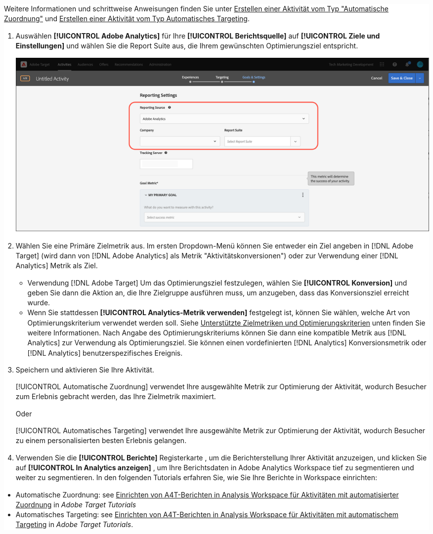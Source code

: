    Weitere Informationen und schrittweise Anweisungen finden Sie unter [Erstellen einer Aktivität vom Typ &quot;Automatische Zuordnung&quot;](/help/main/c-activities/automated-traffic-allocation/create-auto-allocate-activity.md) und [Erstellen einer Aktivität vom Typ Automatisches Targeting](/help/main/c-activities/auto-target/create-auto-target.md).

1. Auswählen **[!UICONTROL Adobe Analytics]** für Ihre **[!UICONTROL Berichtsquelle]** auf **[!UICONTROL Ziele und Einstellungen]** und wählen Sie die Report Suite aus, die Ihrem gewünschten Optimierungsziel entspricht.

   ![Berichtsquelle auf der Seite &quot;Ziele und Einstellungen&quot;](/help/main/c-integrating-target-with-mac/a4t/assets/a4t-select.png)

1. Wählen Sie eine Primäre Zielmetrik aus. Im ersten Dropdown-Menü können Sie entweder ein Ziel angeben in [!DNL Adobe Target] (wird dann von [!DNL Adobe Analytics] als Metrik &quot;Aktivitätskonversionen&quot;) oder zur Verwendung einer [!DNL Analytics] Metrik als Ziel.

   * Verwendung [!DNL Adobe Target] Um das Optimierungsziel festzulegen, wählen Sie **[!UICONTROL Konversion]** und geben Sie dann die Aktion an, die Ihre Zielgruppe ausführen muss, um anzugeben, dass das Konversionsziel erreicht wurde.
   * Wenn Sie stattdessen **[!UICONTROL Analytics-Metrik verwenden]** festgelegt ist, können Sie wählen, welche Art von Optimierungskriterium verwendet werden soll.  Siehe [Unterstützte Zielmetriken und Optimierungskriterien](#supported) unten finden Sie weitere Informationen. Nach Angabe des Optimierungskriteriums können Sie dann eine kompatible Metrik aus [!DNL Analytics] zur Verwendung als Optimierungsziel. Sie können einen vordefinierten [!DNL Analytics] Konversionsmetrik oder [!DNL Analytics] benutzerspezifisches Ereignis.


1. Speichern und aktivieren Sie Ihre Aktivität.

   [!UICONTROL Automatische Zuordnung] verwendet Ihre ausgewählte Metrik zur Optimierung der Aktivität, wodurch Besucher zum Erlebnis gebracht werden, das Ihre Zielmetrik maximiert.

   Oder

   [!UICONTROL Automatisches Targeting] verwendet Ihre ausgewählte Metrik zur Optimierung der Aktivität, wodurch Besucher zu einem personalisierten besten Erlebnis gelangen.

1. Verwenden Sie die **[!UICONTROL Berichte]** Registerkarte , um die Berichterstellung Ihrer Aktivität anzuzeigen, und klicken Sie auf **[!UICONTROL In Analytics anzeigen]** , um Ihre Berichtsdaten in Adobe Analytics Workspace tief zu segmentieren und weiter zu segmentieren. In den folgenden Tutorials erfahren Sie, wie Sie Ihre Berichte in Workspace einrichten:
* Automatische Zuordnung: see [Einrichten von A4T-Berichten in Analysis Workspace für Aktivitäten mit automatisierter Zuordnung](https://experienceleague.adobe.com/docs/target-learn/tutorials/integrations/set-up-a4t-reports-in-analysis-workspace-for-auto-target-activities.html) in *Adobe Target Tutorials*
* Automatisches Targeting: see [Einrichten von A4T-Berichten in Analysis Workspace für Aktivitäten mit automatischem Targeting](https://experienceleague.adobe.com/docs/target-learn/tutorials/integrations/set-up-a4t-reports-in-analysis-workspace-for-auto-target-activities.html) in *Adobe Target Tutorials*.
